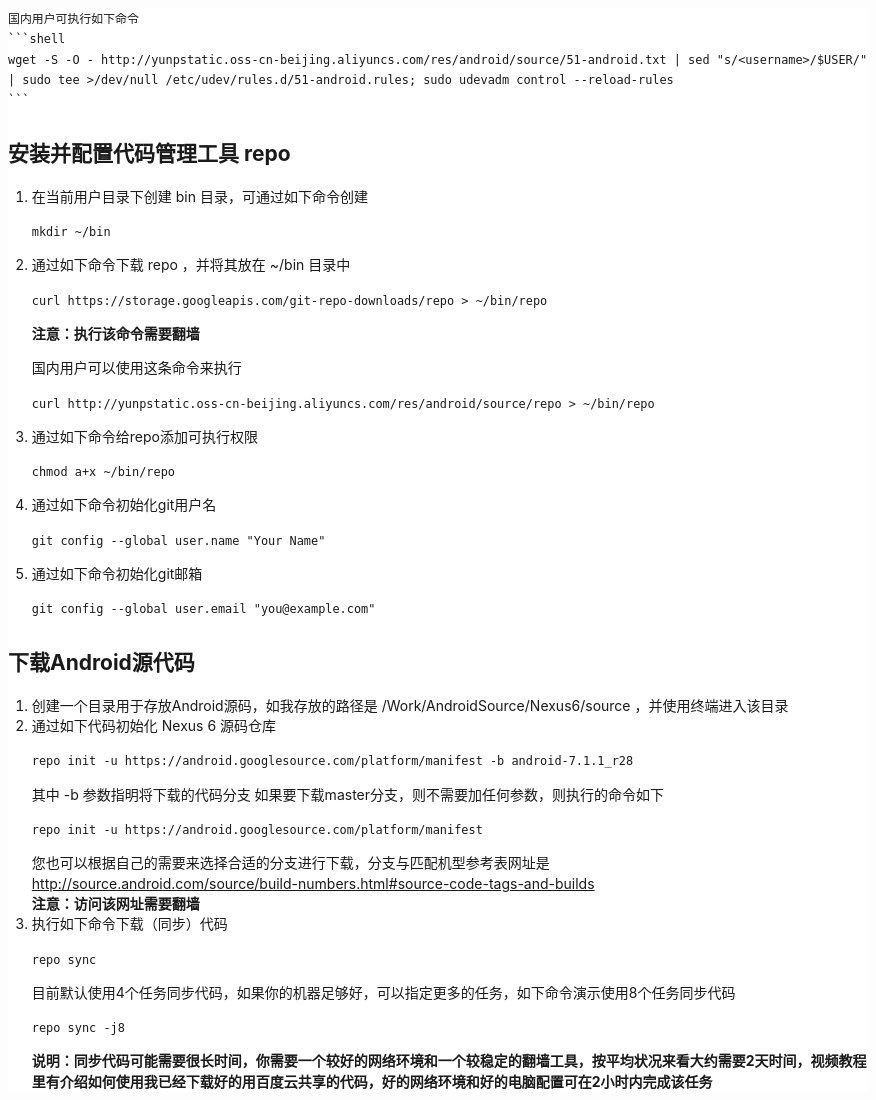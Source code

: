     
    国内用户可执行如下命令   
    ```shell
    wget -S -O - http://yunpstatic.oss-cn-beijing.aliyuncs.com/res/android/source/51-android.txt | sed "s/<username>/$USER/" | sudo tee >/dev/null /etc/udev/rules.d/51-android.rules; sudo udevadm control --reload-rules
    ```
    
## 安装并配置代码管理工具 repo

1. 在当前用户目录下创建 bin 目录，可通过如下命令创建  
    ```
    mkdir ~/bin
    ```
2. 通过如下命令下载 repo ，并将其放在 ~/bin 目录中  
    ``` 
    curl https://storage.googleapis.com/git-repo-downloads/repo > ~/bin/repo
    ```  
   **注意：执行该命令需要翻墙**  
   
   国内用户可以使用这条命令来执行  
   ```shell
   curl http://yunpstatic.oss-cn-beijing.aliyuncs.com/res/android/source/repo > ~/bin/repo
   ```
3. 通过如下命令给repo添加可执行权限  
    ``` 
    chmod a+x ~/bin/repo
    ```
4. 通过如下命令初始化git用户名  
    ```
    git config --global user.name "Your Name"
    ```
5. 通过如下命令初始化git邮箱  
    ``` 
    git config --global user.email "you@example.com"
    ```
    
## 下载Android源代码

1. 创建一个目录用于存放Android源码，如我存放的路径是 /Work/AndroidSource/Nexus6/source ，并使用终端进入该目录
1. 通过如下代码初始化 Nexus 6 源码仓库  
    ```  
    repo init -u https://android.googlesource.com/platform/manifest -b android-7.1.1_r28
    ```  
    其中 -b 参数指明将下载的代码分支
    如果要下载master分支，则不需要加任何参数，则执行的命令如下  
    ```  
    repo init -u https://android.googlesource.com/platform/manifest
    ```  
    您也可以根据自己的需要来选择合适的分支进行下载，分支与匹配机型参考表网址是  
    http://source.android.com/source/build-numbers.html#source-code-tags-and-builds  
    **注意：访问该网址需要翻墙**
2. 执行如下命令下载（同步）代码  
    ```  
    repo sync
    ```
    目前默认使用4个任务同步代码，如果你的机器足够好，可以指定更多的任务，如下命令演示使用8个任务同步代码  
    ```  
    repo sync -j8
    ```  
    **说明：同步代码可能需要很长时间，你需要一个较好的网络环境和一个较稳定的翻墙工具，按平均状况来看大约需要2天时间，视频教程里有介绍如何使用我已经下载好的用百度云共享的代码，好的网络环境和好的电脑配置可在2小时内完成该任务**
    